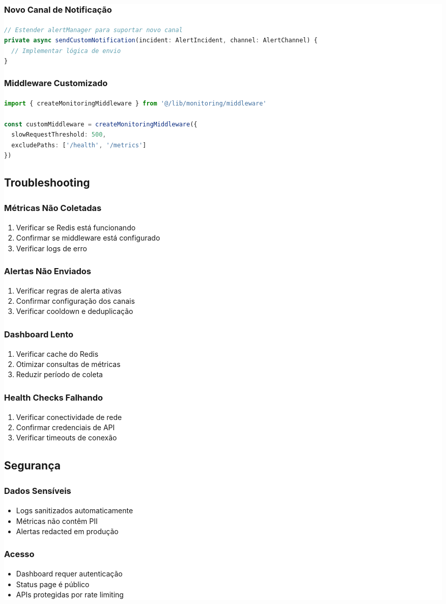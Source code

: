 ### Novo Canal de Notificação
```typescript
// Estender alertManager para suportar novo canal
private async sendCustomNotification(incident: AlertIncident, channel: AlertChannel) {
  // Implementar lógica de envio
}
```

### Middleware Customizado
```typescript
import { createMonitoringMiddleware } from '@/lib/monitoring/middleware'

const customMiddleware = createMonitoringMiddleware({
  slowRequestThreshold: 500,
  excludePaths: ['/health', '/metrics']
})
```

## Troubleshooting

### Métricas Não Coletadas
1. Verificar se Redis está funcionando
2. Confirmar se middleware está configurado
3. Verificar logs de erro

### Alertas Não Enviados
1. Verificar regras de alerta ativas
2. Confirmar configuração dos canais
3. Verificar cooldown e deduplicação

### Dashboard Lento
1. Verificar cache do Redis
2. Otimizar consultas de métricas
3. Reduzir período de coleta

### Health Checks Falhando
1. Verificar conectividade de rede
2. Confirmar credenciais de API
3. Verificar timeouts de conexão

## Segurança

### Dados Sensíveis
- Logs sanitizados automaticamente
- Métricas não contêm PII
- Alertas redacted em produção

### Acesso
- Dashboard requer autenticação
- Status page é público
- APIs protegidas por rate limiting
